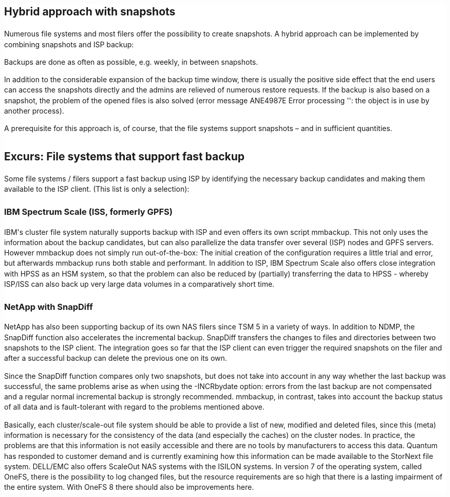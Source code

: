 ## Hybrid approach with snapshots <a name="HybridSnapshots"></a>
Numerous file systems and most filers offer the possibility to create snapshots. A hybrid approach can be implemented by combining snapshots and ISP backup:

Backups are done as often as possible, e.g. weekly, in between snapshots.

In addition to the considerable expansion of the backup time window, there is usually the positive side effect that the end users can access the snapshots directly and the admins are relieved of numerous restore requests. If the backup is also based on a snapshot, the problem of the opened files is also solved (error message ANE4987E Error processing '<NAME>': the object is in use by another process).

A prerequisite for this approach is, of course, that the file systems support snapshots – and in sufficient quantities.

## Excurs: File systems that support fast backup <a name="FSfastBackup"></a>
Some file systems / filers support a fast backup using ISP by identifying the necessary backup candidates and making them available to the ISP client. (This list is only a selection):

### IBM Spectrum Scale (ISS, formerly GPFS)<a name="FSGPFS"></a>
IBM's cluster file system naturally supports backup with ISP and even offers its own script mmbackup. This not only uses the information about the backup candidates, but can also parallelize the data transfer over several (ISP) nodes and GPFS servers.
However mmbackup does not simply run out-of-the-box: The initial creation of the configuration requires a little trial and error, but afterwards mmbackup runs both stable and performant.
In addition to ISP, IBM Spectrum Scale also offers close integration with HPSS as an HSM system, so that the problem can also be reduced by (partially) transferring the data to HPSS - whereby ISP/ISS can also back up very large data volumes in a comparatively short time.

### NetApp with SnapDiff<a name="FSSnapDiff"></a>
NetApp has also been supporting backup of its own NAS filers since TSM 5 in a variety of ways. In addition to NDMP, the SnapDiff function also accelerates the incremental backup. SnapDiff transfers the changes to files and directories between two snapshots to the ISP client. The integration goes so far that the ISP client can even trigger the required snapshots on the filer and after a successful backup can delete the previous one on its own.

Since the SnapDiff function compares only two snapshots, but does not take into account in any way whether the last backup was successful, the same problems arise as when using the -INCRbydate option: errors from the last backup are not compensated and a regular normal incremental backup is strongly recommended. mmbackup, in contrast, takes into account the backup status of all data and is fault-tolerant with regard to the problems mentioned above.

Basically, each cluster/scale-out file system should be able to provide a list of new, modified and deleted files, since this (meta) information is necessary for the consistency of the data (and especially the caches) on the cluster nodes. In practice, the problems are that this information is not easily accessible and there are no tools by manufacturers to access this data. Quantum has responded to customer demand and is currently examining how this information can be made available to the StorNext file system. DELL/EMC also offers ScaleOut NAS systems with the ISILON systems. In version 7 of the operating system, called OneFS, there is the possibility to log changed files, but the resource requirements are so high that there is a lasting impairment of the entire system. With OneFS 8 there should also be improvements here.
